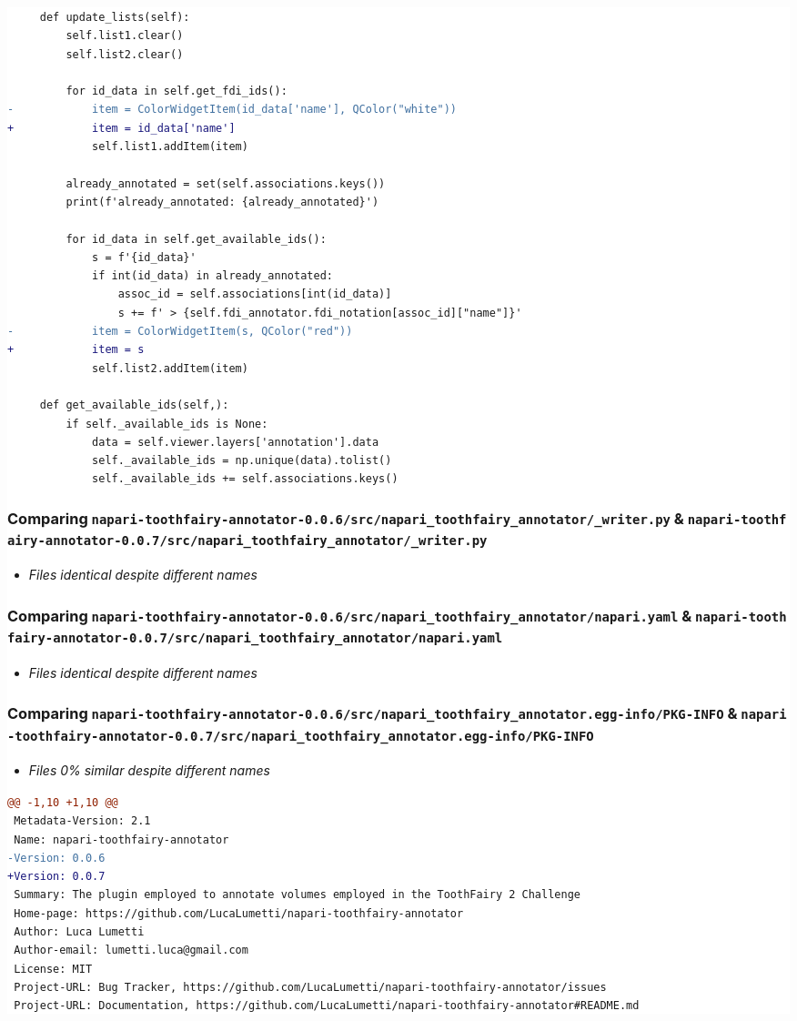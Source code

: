 ```diff
     def update_lists(self):
         self.list1.clear()
         self.list2.clear()
 
         for id_data in self.get_fdi_ids():
-            item = ColorWidgetItem(id_data['name'], QColor("white"))
+            item = id_data['name']
             self.list1.addItem(item)
 
         already_annotated = set(self.associations.keys())
         print(f'already_annotated: {already_annotated}')
 
         for id_data in self.get_available_ids():
             s = f'{id_data}'
             if int(id_data) in already_annotated:
                 assoc_id = self.associations[int(id_data)]
                 s += f' > {self.fdi_annotator.fdi_notation[assoc_id]["name"]}'
-            item = ColorWidgetItem(s, QColor("red"))
+            item = s
             self.list2.addItem(item)
 
     def get_available_ids(self,):
         if self._available_ids is None:
             data = self.viewer.layers['annotation'].data
             self._available_ids = np.unique(data).tolist()
             self._available_ids += self.associations.keys()
```

### Comparing `napari-toothfairy-annotator-0.0.6/src/napari_toothfairy_annotator/_writer.py` & `napari-toothfairy-annotator-0.0.7/src/napari_toothfairy_annotator/_writer.py`

 * *Files identical despite different names*

### Comparing `napari-toothfairy-annotator-0.0.6/src/napari_toothfairy_annotator/napari.yaml` & `napari-toothfairy-annotator-0.0.7/src/napari_toothfairy_annotator/napari.yaml`

 * *Files identical despite different names*

### Comparing `napari-toothfairy-annotator-0.0.6/src/napari_toothfairy_annotator.egg-info/PKG-INFO` & `napari-toothfairy-annotator-0.0.7/src/napari_toothfairy_annotator.egg-info/PKG-INFO`

 * *Files 0% similar despite different names*

```diff
@@ -1,10 +1,10 @@
 Metadata-Version: 2.1
 Name: napari-toothfairy-annotator
-Version: 0.0.6
+Version: 0.0.7
 Summary: The plugin employed to annotate volumes employed in the ToothFairy 2 Challenge
 Home-page: https://github.com/LucaLumetti/napari-toothfairy-annotator
 Author: Luca Lumetti
 Author-email: lumetti.luca@gmail.com
 License: MIT
 Project-URL: Bug Tracker, https://github.com/LucaLumetti/napari-toothfairy-annotator/issues
 Project-URL: Documentation, https://github.com/LucaLumetti/napari-toothfairy-annotator#README.md
```
